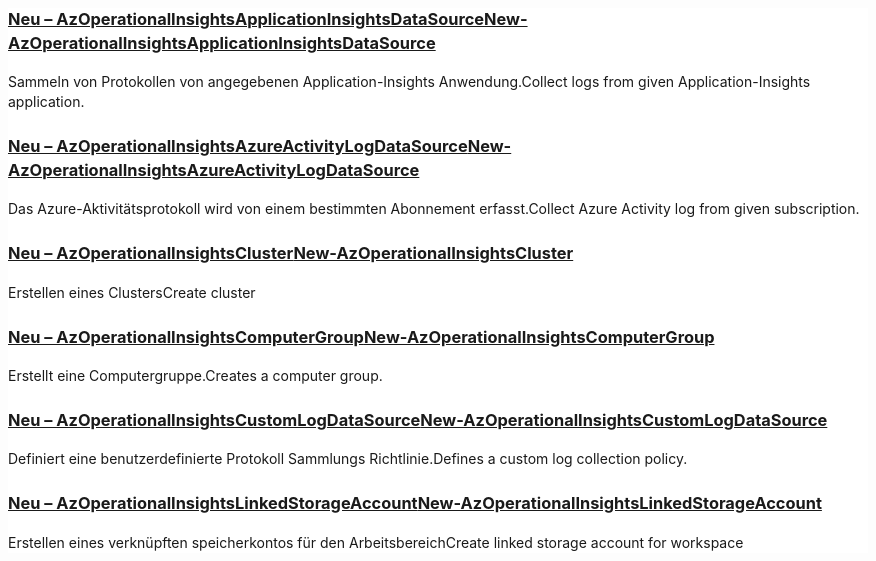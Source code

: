 ### [<span data-ttu-id="da6b6-149">Neu – AzOperationalInsightsApplicationInsightsDataSource</span><span class="sxs-lookup"><span data-stu-id="da6b6-149">New-AzOperationalInsightsApplicationInsightsDataSource</span></span>](New-AzOperationalInsightsApplicationInsightsDataSource.md)
<span data-ttu-id="da6b6-150">Sammeln von Protokollen von angegebenen Application-Insights Anwendung.</span><span class="sxs-lookup"><span data-stu-id="da6b6-150">Collect logs from given Application-Insights application.</span></span>

### [<span data-ttu-id="da6b6-151">Neu – AzOperationalInsightsAzureActivityLogDataSource</span><span class="sxs-lookup"><span data-stu-id="da6b6-151">New-AzOperationalInsightsAzureActivityLogDataSource</span></span>](New-AzOperationalInsightsAzureActivityLogDataSource.md)
<span data-ttu-id="da6b6-152">Das Azure-Aktivitätsprotokoll wird von einem bestimmten Abonnement erfasst.</span><span class="sxs-lookup"><span data-stu-id="da6b6-152">Collect Azure Activity log from given subscription.</span></span>

### [<span data-ttu-id="da6b6-153">Neu – AzOperationalInsightsCluster</span><span class="sxs-lookup"><span data-stu-id="da6b6-153">New-AzOperationalInsightsCluster</span></span>](New-AzOperationalInsightsCluster.md)
<span data-ttu-id="da6b6-154">Erstellen eines Clusters</span><span class="sxs-lookup"><span data-stu-id="da6b6-154">Create cluster</span></span>

### [<span data-ttu-id="da6b6-155">Neu – AzOperationalInsightsComputerGroup</span><span class="sxs-lookup"><span data-stu-id="da6b6-155">New-AzOperationalInsightsComputerGroup</span></span>](New-AzOperationalInsightsComputerGroup.md)
<span data-ttu-id="da6b6-156">Erstellt eine Computergruppe.</span><span class="sxs-lookup"><span data-stu-id="da6b6-156">Creates a computer group.</span></span>

### [<span data-ttu-id="da6b6-157">Neu – AzOperationalInsightsCustomLogDataSource</span><span class="sxs-lookup"><span data-stu-id="da6b6-157">New-AzOperationalInsightsCustomLogDataSource</span></span>](New-AzOperationalInsightsCustomLogDataSource.md)
<span data-ttu-id="da6b6-158">Definiert eine benutzerdefinierte Protokoll Sammlungs Richtlinie.</span><span class="sxs-lookup"><span data-stu-id="da6b6-158">Defines a custom log collection policy.</span></span>

### [<span data-ttu-id="da6b6-159">Neu – AzOperationalInsightsLinkedStorageAccount</span><span class="sxs-lookup"><span data-stu-id="da6b6-159">New-AzOperationalInsightsLinkedStorageAccount</span></span>](New-AzOperationalInsightsLinkedStorageAccount.md)
<span data-ttu-id="da6b6-160">Erstellen eines verknüpften speicherkontos für den Arbeitsbereich</span><span class="sxs-lookup"><span data-stu-id="da6b6-160">Create linked storage account for workspace</span></span>
